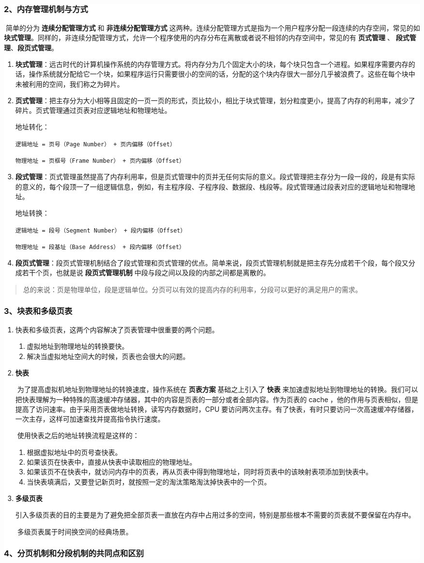 
### 2、内存管理机制与方式

​		简单的分为 **连续分配管理方式** 和 **非连续分配管理方式** 这两种。连续分配管理方式是指为一个用户程序分配一段连续的内存空间，常见的如 **块式管理**。同样的，非连续分配管理方式，允许一个程序使用的内存分布在离散或者说不相邻的内存空间中，常见的有 **页式管理** 、 **段式管理**、**段页式管理**。

1. **块式管理**：远古时代的计算机操作系统的内存管理方式。将内存分为几个固定大小的块，每个块只包含一个进程。如果程序需要内存的话，操作系统就分配给它一个块，如果程序运行只需要很小的空间的话，分配的这个块内存很大一部分几乎被浪费了。这些在每个块中未被利用的空间，我们称之为碎片。

2. **页式管理**：把主存分为大小相等且固定的一页一页的形式，页比较小，相比于块式管理，划分粒度更小，提高了内存的利用率，减少了碎片。页式管理通过页表对应逻辑地址和物理地址。

   地址转化：

   `逻辑地址 = 页号（Page Number） + 页内偏移（Offset）`

   `物理地址 = 页框号（Frame Number） + 页内偏移（Offset）`

3. **段式管理**：页式管理虽然提高了内存利用率，但是页式管理中的页并无任何实际的意义。段式管理把主存分为一段一段的，段是有实际的意义的，每个段顶一了一组逻辑信息，例如，有主程序段、子程序段、数据段、栈段等。段式管理通过段表对应的逻辑地址和物理地址。

   地址转换：

   `逻辑地址 = 段号（Segment Number） + 段内偏移（Offset）`

   `物理地址 = 段基址（Base Address） + 段内偏移（Offset）`

4. **段页式管理**：段页式管理机制结合了段式管理和页式管理的优点。简单来说，段页式管理机制就是把主存先分成若干个段，每个段又分成若干个页，也就是说 **段页式管理机制** 中段与段之间以及段的内部之间都是离散的。

> 总的来说：页是物理单位，段是逻辑单位。分页可以有效的提高内存的利用率，分段可以更好的满足用户的需求。



### 3、块表和多级页表

1. 快表和多级页表，这两个内容解决了页表管理中很重要的两个问题。

    1. 虚拟地址到物理地址的转换要快。
    2. 解决当虚拟地址空间大的时候，页表也会很大的问题。

2. **快表**

   ​    为了提高虚拟机地址到物理地址的转换速度，操作系统在 **页表方案** 基础之上引入了 **快表** 来加速虚拟地址到物理地址的转换。我们可以把快表理解为一种特殊的高速缓冲存储器，其中的内容是页表的一部分或者全部内容。作为页表的 cache ，他的作用与页表相似，但是提高了访问速率。由于采用页表做地址转换，读写内存数据时，CPU 要访问两次主存。有了快表，有时只要访问一次高速缓冲存储器，一次主存，这样可加速查找并提高指令执行速度。

   ​    使用快表之后的地址转换流程是这样的：

    1. 根据虚拟地址中的页号查快表。
    2. 如果该页在快表中，直接从快表中读取相应的物理地址。
    3. 如果该页不在快表中，就访问内存中的页表，再从页表中得到物理地址，同时将页表中的该映射表项添加到快表中。
    4. 当快表填满后，又要登记新页时，就按照一定的淘汰策略淘汰掉快表中的一个页。

3. **多级页表**

   ​    引入多级页表的目的主要是为了避免把全部页表一直放在内存中占用过多的空间，特别是那些根本不需要的页表就不要保留在内存中。

   ​    多级页表属于时间换空间的经典场景。

### 4、分页机制和分段机制的共同点和区别
